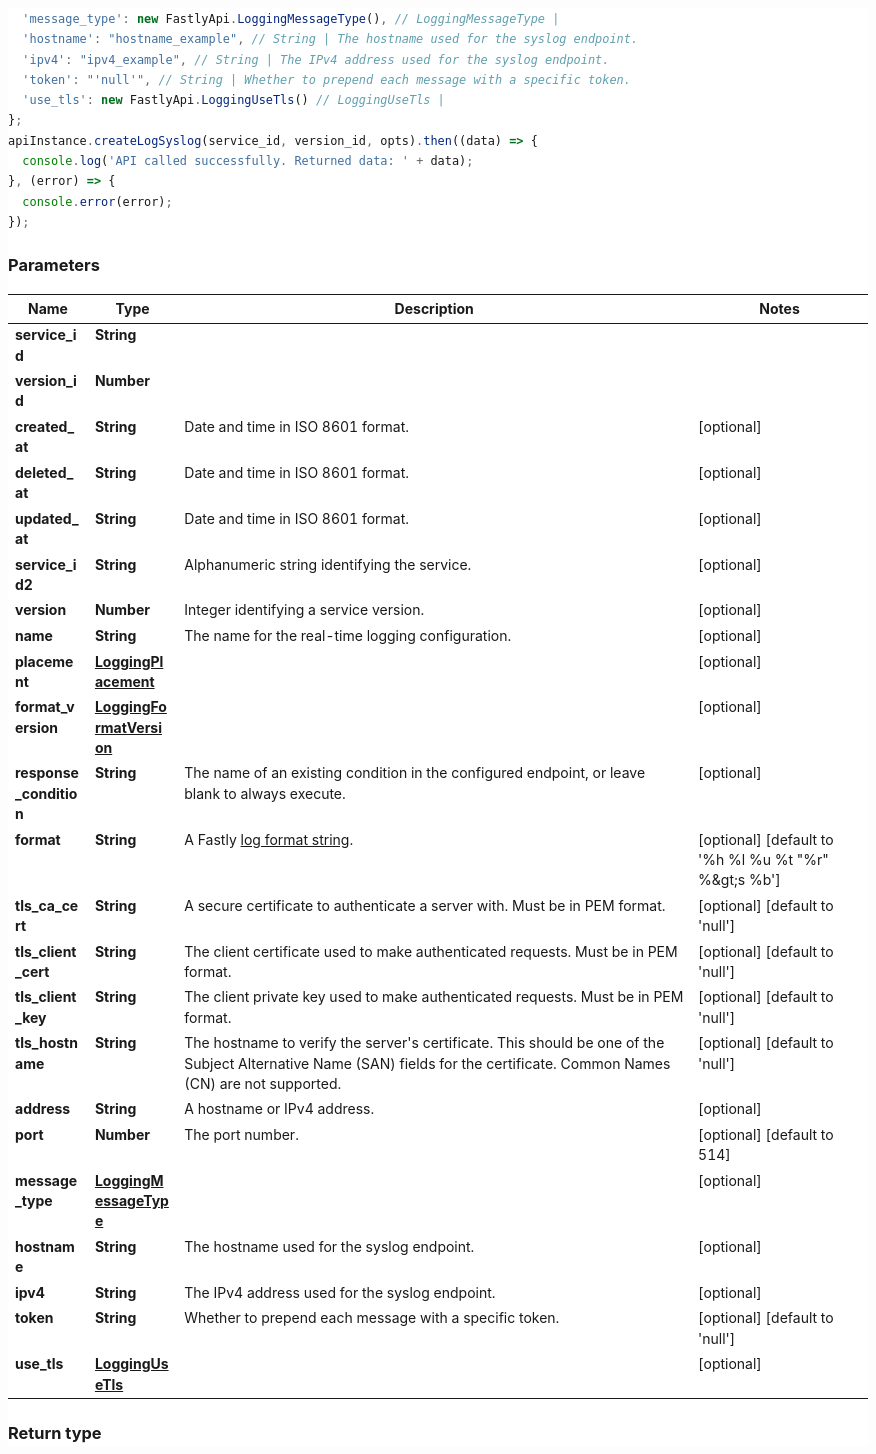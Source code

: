 ```javascript
  'message_type': new FastlyApi.LoggingMessageType(), // LoggingMessageType | 
  'hostname': "hostname_example", // String | The hostname used for the syslog endpoint.
  'ipv4': "ipv4_example", // String | The IPv4 address used for the syslog endpoint.
  'token': "'null'", // String | Whether to prepend each message with a specific token.
  'use_tls': new FastlyApi.LoggingUseTls() // LoggingUseTls | 
};
apiInstance.createLogSyslog(service_id, version_id, opts).then((data) => {
  console.log('API called successfully. Returned data: ' + data);
}, (error) => {
  console.error(error);
});

```

### Parameters


Name | Type | Description  | Notes
------------- | ------------- | ------------- | -------------
 **service_id** | **String**|  | 
 **version_id** | **Number**|  | 
 **created_at** | **String**| Date and time in ISO 8601 format. | [optional] 
 **deleted_at** | **String**| Date and time in ISO 8601 format. | [optional] 
 **updated_at** | **String**| Date and time in ISO 8601 format. | [optional] 
 **service_id2** | **String**| Alphanumeric string identifying the service. | [optional] 
 **version** | **Number**| Integer identifying a service version. | [optional] 
 **name** | **String**| The name for the real-time logging configuration. | [optional] 
 **placement** | [**LoggingPlacement**](LoggingPlacement.md)|  | [optional] 
 **format_version** | [**LoggingFormatVersion**](LoggingFormatVersion.md)|  | [optional] 
 **response_condition** | **String**| The name of an existing condition in the configured endpoint, or leave blank to always execute. | [optional] 
 **format** | **String**| A Fastly [log format string](https://docs.fastly.com/en/guides/custom-log-formats). | [optional] [default to &#39;%h %l %u %t &quot;%r&quot; %&amp;gt;s %b&#39;]
 **tls_ca_cert** | **String**| A secure certificate to authenticate a server with. Must be in PEM format. | [optional] [default to &#39;null&#39;]
 **tls_client_cert** | **String**| The client certificate used to make authenticated requests. Must be in PEM format. | [optional] [default to &#39;null&#39;]
 **tls_client_key** | **String**| The client private key used to make authenticated requests. Must be in PEM format. | [optional] [default to &#39;null&#39;]
 **tls_hostname** | **String**| The hostname to verify the server&#39;s certificate. This should be one of the Subject Alternative Name (SAN) fields for the certificate. Common Names (CN) are not supported. | [optional] [default to &#39;null&#39;]
 **address** | **String**| A hostname or IPv4 address. | [optional] 
 **port** | **Number**| The port number. | [optional] [default to 514]
 **message_type** | [**LoggingMessageType**](LoggingMessageType.md)|  | [optional] 
 **hostname** | **String**| The hostname used for the syslog endpoint. | [optional] 
 **ipv4** | **String**| The IPv4 address used for the syslog endpoint. | [optional] 
 **token** | **String**| Whether to prepend each message with a specific token. | [optional] [default to &#39;null&#39;]
 **use_tls** | [**LoggingUseTls**](LoggingUseTls.md)|  | [optional] 

### Return type
